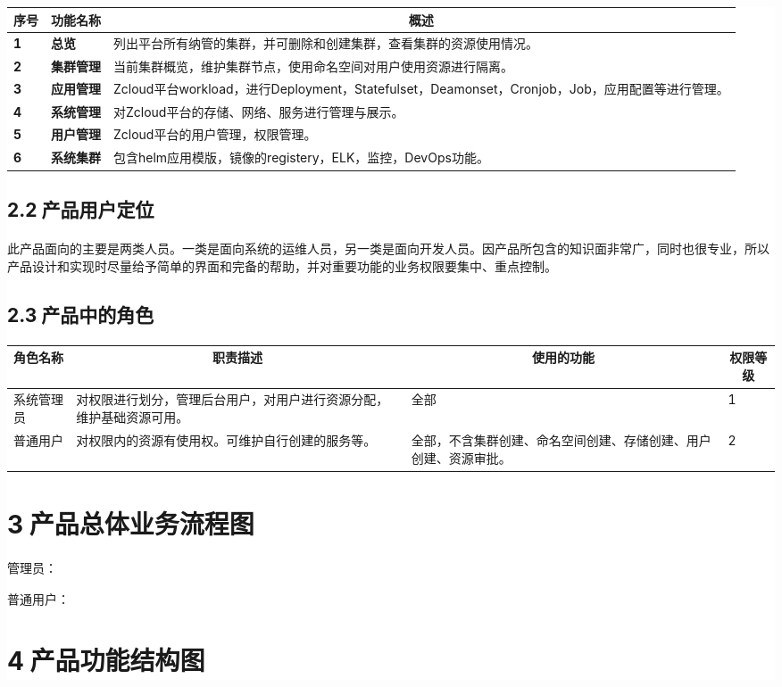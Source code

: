 
| **序号** | **功能名称** | **概述**                                                     |
| -------- | ------------ | ------------------------------------------------------------ |
| **1**    | **总览**     | 列出平台所有纳管的集群，并可删除和创建集群，查看集群的资源使用情况。 |
| **2**    | **集群管理** | 当前集群概览，维护集群节点，使用命名空间对用户使用资源进行隔离。 |
| **3**    | **应用管理** | Zcloud平台workload，进行Deployment，Statefulset，Deamonset，Cronjob，Job，应用配置等进行管理。 |
| **4**    | **系统管理** | 对Zcloud平台的存储、网络、服务进行管理与展示。               |
| **5**    | **用户管理** | Zcloud平台的用户管理，权限管理。                             |
| **6**    | **系统集群** | 包含helm应用模版，镜像的registery，ELK，监控，DevOps功能。   |

 

## 2.2         产品用户定位

此产品面向的主要是两类人员。一类是面向系统的运维人员，另一类是面向开发人员。因产品所包含的知识面非常广，同时也很专业，所以产品设计和实现时尽量给予简单的界面和完备的帮助，并对重要功能的业务权限要集中、重点控制。

 

## 2.3         产品中的角色

| **角色名称** | **职责描述**                                                 | **使用的功能**                                               | **权限等级** |
| ------------ | ------------------------------------------------------------ | ------------------------------------------------------------ | ------------ |
| 系统管理员   | 对权限进行划分，管理后台用户，对用户进行资源分配，维护基础资源可用。 | 全部                                                         | 1            |
| 普通用户     | 对权限内的资源有使用权。可维护自行创建的服务等。             | 全部，不含集群创建、命名空间创建、存储创建、用户创建、资源审批。 | 2            |

 

# 3      产品总体业务流程图

管理员：

 

 

 

 

 

普通用户：

 

 

 

 

 

 

 

# 4      产品功能结构图
